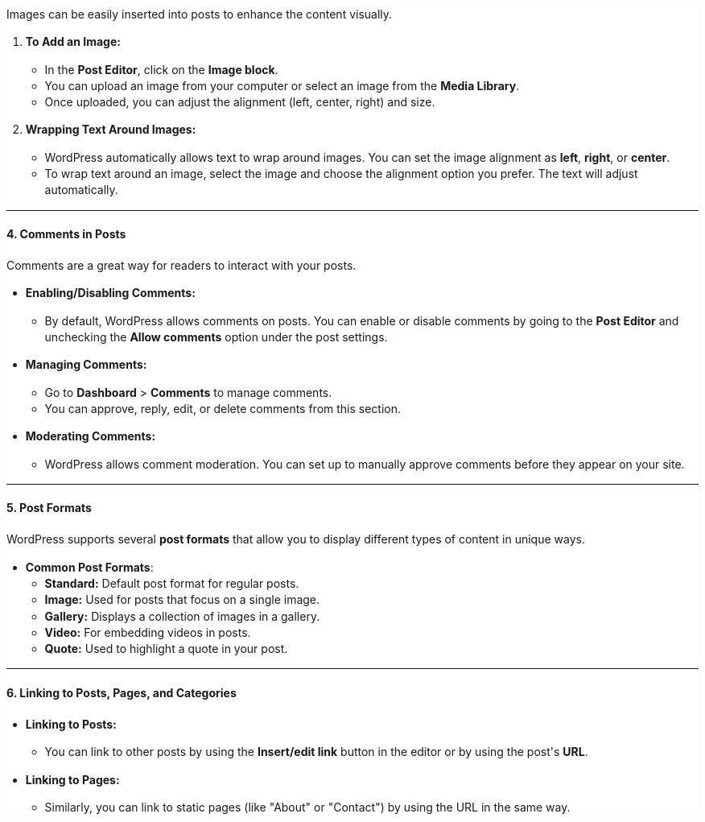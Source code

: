 Images can be easily inserted into posts to enhance the content visually.

1. **To Add an Image:**
   - In the **Post Editor**, click on the **Image block**.
   - You can upload an image from your computer or select an image from the **Media Library**.
   - Once uploaded, you can adjust the alignment (left, center, right) and size.

2. **Wrapping Text Around Images:**
   - WordPress automatically allows text to wrap around images. You can set the image alignment as **left**, **right**, or **center**.
   - To wrap text around an image, select the image and choose the alignment option you prefer. The text will adjust automatically.

---

#### **4. Comments in Posts**

Comments are a great way for readers to interact with your posts.

- **Enabling/Disabling Comments:**
  - By default, WordPress allows comments on posts. You can enable or disable comments by going to the **Post Editor** and unchecking the **Allow comments** option under the post settings.
  
- **Managing Comments:**
  - Go to **Dashboard** > **Comments** to manage comments.
  - You can approve, reply, edit, or delete comments from this section.

- **Moderating Comments:**
  - WordPress allows comment moderation. You can set up to manually approve comments before they appear on your site.

---

#### **5. Post Formats**

WordPress supports several **post formats** that allow you to display different types of content in unique ways.

- **Common Post Formats**:
  - **Standard:** Default post format for regular posts.
  - **Image:** Used for posts that focus on a single image.
  - **Gallery:** Displays a collection of images in a gallery.
  - **Video:** For embedding videos in posts.
  - **Quote:** Used to highlight a quote in your post.

---

#### **6. Linking to Posts, Pages, and Categories**

- **Linking to Posts:** 
  - You can link to other posts by using the **Insert/edit link** button in the editor or by using the post's **URL**.
  
- **Linking to Pages:** 
  - Similarly, you can link to static pages (like "About" or "Contact") by using the URL in the same way.

